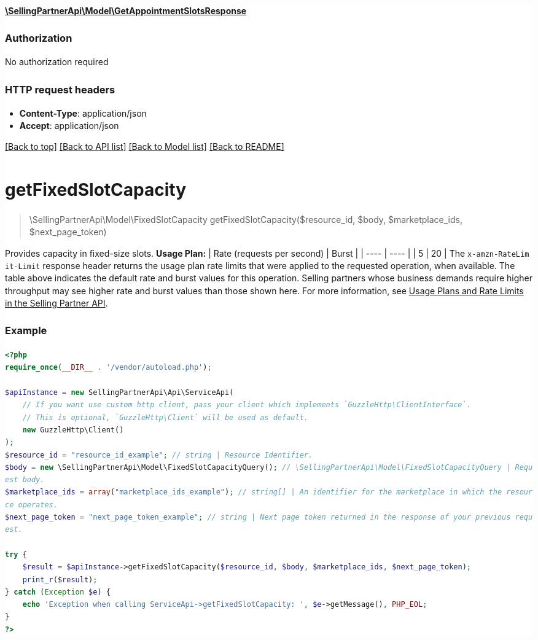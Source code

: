 [**\SellingPartnerApi\Model\GetAppointmentSlotsResponse**](../Model/GetAppointmentSlotsResponse.md)

### Authorization

No authorization required

### HTTP request headers

 - **Content-Type**: application/json
 - **Accept**: application/json

[[Back to top]](#) [[Back to API list]](../../README.md#documentation-for-api-endpoints) [[Back to Model list]](../../README.md#documentation-for-models) [[Back to README]](../../README.md)

# **getFixedSlotCapacity**
> \SellingPartnerApi\Model\FixedSlotCapacity getFixedSlotCapacity($resource_id, $body, $marketplace_ids, $next_page_token)



Provides capacity in fixed-size slots.   **Usage Plan:**  | Rate (requests per second) | Burst | | ---- | ---- | | 5 | 20 |  The `x-amzn-RateLimit-Limit` response header returns the usage plan rate limits that were applied to the requested operation, when available. The table above indicates the default rate and burst values for this operation. Selling partners whose business demands require higher throughput may see higher rate and burst values than those shown here. For more information, see [Usage Plans and Rate Limits in the Selling Partner API](doc:usage-plans-and-rate-limits-in-the-sp-api).

### Example
```php
<?php
require_once(__DIR__ . '/vendor/autoload.php');

$apiInstance = new SellingPartnerApi\Api\ServiceApi(
    // If you want use custom http client, pass your client which implements `GuzzleHttp\ClientInterface`.
    // This is optional, `GuzzleHttp\Client` will be used as default.
    new GuzzleHttp\Client()
);
$resource_id = "resource_id_example"; // string | Resource Identifier.
$body = new \SellingPartnerApi\Model\FixedSlotCapacityQuery(); // \SellingPartnerApi\Model\FixedSlotCapacityQuery | Request body.
$marketplace_ids = array("marketplace_ids_example"); // string[] | An identifier for the marketplace in which the resource operates.
$next_page_token = "next_page_token_example"; // string | Next page token returned in the response of your previous request.

try {
    $result = $apiInstance->getFixedSlotCapacity($resource_id, $body, $marketplace_ids, $next_page_token);
    print_r($result);
} catch (Exception $e) {
    echo 'Exception when calling ServiceApi->getFixedSlotCapacity: ', $e->getMessage(), PHP_EOL;
}
?>
```
